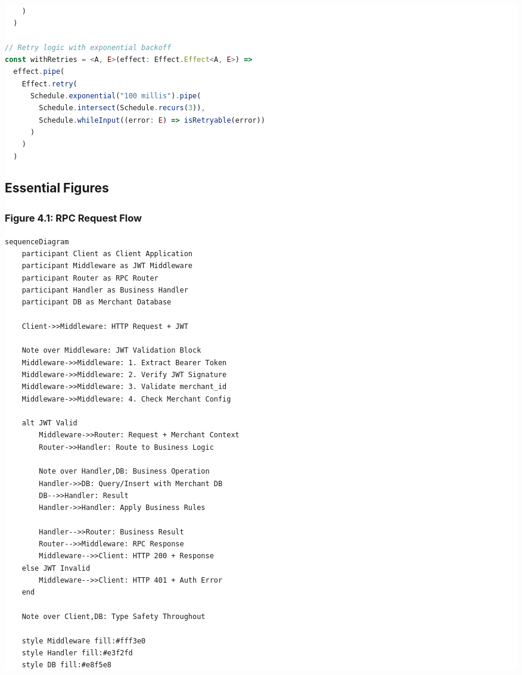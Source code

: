 ```typescript
    )
  )

// Retry logic with exponential backoff
const withRetries = <A, E>(effect: Effect.Effect<A, E>) =>
  effect.pipe(
    Effect.retry(
      Schedule.exponential("100 millis").pipe(
        Schedule.intersect(Schedule.recurs(3)),
        Schedule.whileInput((error: E) => isRetryable(error))
      )
    )
  )
```

## Essential Figures

### Figure 4.1: RPC Request Flow

```mermaid
sequenceDiagram
    participant Client as Client Application
    participant Middleware as JWT Middleware
    participant Router as RPC Router  
    participant Handler as Business Handler
    participant DB as Merchant Database
    
    Client->>Middleware: HTTP Request + JWT
    
    Note over Middleware: JWT Validation Block
    Middleware->>Middleware: 1. Extract Bearer Token
    Middleware->>Middleware: 2. Verify JWT Signature
    Middleware->>Middleware: 3. Validate merchant_id
    Middleware->>Middleware: 4. Check Merchant Config
    
    alt JWT Valid
        Middleware->>Router: Request + Merchant Context
        Router->>Handler: Route to Business Logic
        
        Note over Handler,DB: Business Operation
        Handler->>DB: Query/Insert with Merchant DB
        DB-->>Handler: Result
        Handler->>Handler: Apply Business Rules
        
        Handler-->>Router: Business Result
        Router-->>Middleware: RPC Response
        Middleware-->>Client: HTTP 200 + Response
    else JWT Invalid
        Middleware-->>Client: HTTP 401 + Auth Error
    end
    
    Note over Client,DB: Type Safety Throughout
    
    style Middleware fill:#fff3e0
    style Handler fill:#e3f2fd
    style DB fill:#e8f5e8
```
